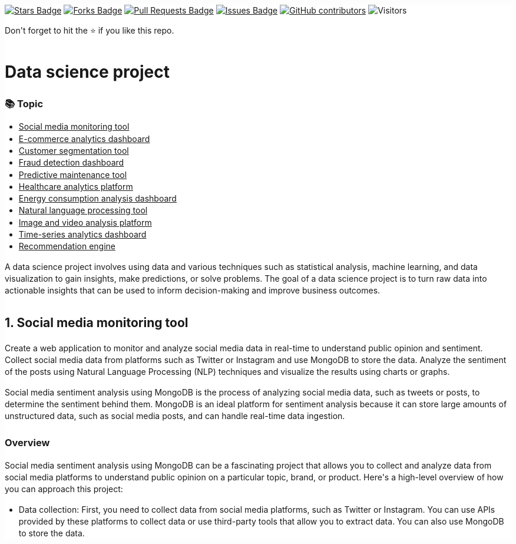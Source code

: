 <a href="https://github.com/drshahizan/special-topic-data-engineering/stargazers"><img src="https://img.shields.io/github/stars/drshahizan/special-topic-data-engineering" alt="Stars Badge"/></a>
<a href="https://github.com/drshahizan/special-topic-data-engineering/network/members"><img src="https://img.shields.io/github/forks/drshahizan/special-topic-data-engineering" alt="Forks Badge"/></a>
<a href="https://github.com/drshahizan/special-topic-data-engineering/pulls"><img src="https://img.shields.io/github/issues-pr/drshahizan/special-topic-data-engineering" alt="Pull Requests Badge"/></a>
<a href="https://github.com/drshahizan/special-topic-data-engineering/issues"><img src="https://img.shields.io/github/issues/drshahizan/special-topic-data-engineering" alt="Issues Badge"/></a>
<a href="https://github.com/drshahizan/special-topic-data-engineering/graphs/contributors"><img alt="GitHub contributors" src="https://img.shields.io/github/contributors/drshahizan/special-topic-data-engineering?color=2b9348"></a>
![Visitors](https://api.visitorbadge.io/api/visitors?path=https%3A%2F%2Fgithub.com%2Fspecial-topic-data-engineering&labelColor=%23d9e3f0&countColor=%23697689&style=flat)

Don't forget to hit the :star: if you like this repo.

# Data science project

### 📚 Topic
- [Social media monitoring tool](#1-social-media-monitoring-tool)
- [E-commerce analytics dashboard](#2-e-commerce-analytics-dashboard)
- [Customer segmentation tool](#3-customer-segmentation-tool)
- [Fraud detection dashboard](#4-fraud-detection-dashboard)
- [Predictive maintenance tool](#5-predictive-maintenance-tool)
- [Healthcare analytics platform](#6-healthcare-analytics-platform)
- [Energy consumption analysis dashboard](#7-energy-consumption-analysis-dashboard)
- [Natural language processing tool](#8-natural-language-processing-tool)
- [Image and video analysis platform](#9-image-and-video-analysis-platform)
- [Time-series analytics dashboard](#10-time-series-analytics-dashboard)
- [Recommendation engine](#11-recommendation-engine)

A data science project involves using data and various techniques such as statistical analysis, machine learning, and data visualization to gain insights, make predictions, or solve problems. The goal of a data science project is to turn raw data into actionable insights that can be used to inform decision-making and improve business outcomes.

## 1. Social media monitoring tool
Create a web application to monitor and analyze social media data in real-time to understand public opinion and sentiment. Collect social media data from platforms such as Twitter or Instagram and use MongoDB to store the data. Analyze the sentiment of the posts using Natural Language Processing (NLP) techniques and visualize the results using charts or graphs.

Social media sentiment analysis using MongoDB is the process of analyzing social media data, such as tweets or posts, to determine the sentiment behind them. MongoDB is an ideal platform for sentiment analysis because it can store large amounts of unstructured data, such as social media posts, and can handle real-time data ingestion.

### Overview

Social media sentiment analysis using MongoDB can be a fascinating project that allows you to collect and analyze data from social media platforms to understand public opinion on a particular topic, brand, or product. Here's a high-level overview of how you can approach this project:

- Data collection: First, you need to collect data from social media platforms, such as Twitter or Instagram. You can use APIs provided by these platforms to collect data or use third-party tools that allow you to extract data. You can also use MongoDB to store the data.
